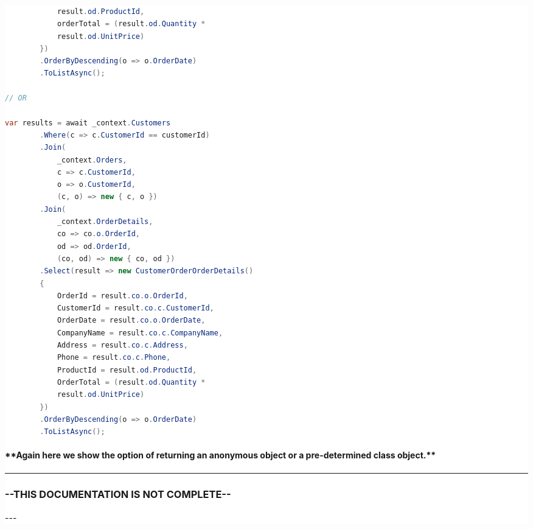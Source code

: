 ```c#
            result.od.ProductId,
            orderTotal = (result.od.Quantity * 
			result.od.UnitPrice)
        })
        .OrderByDescending(o => o.OrderDate)
        .ToListAsync();

// OR

var results = await _context.Customers
        .Where(c => c.CustomerId == customerId)
        .Join(
            _context.Orders,
            c => c.CustomerId,
            o => o.CustomerId,
            (c, o) => new { c, o })
        .Join(
            _context.OrderDetails,
            co => co.o.OrderId,
            od => od.OrderId,
            (co, od) => new { co, od })
        .Select(result => new CustomerOrderOrderDetails()
        {
            OrderId = result.co.o.OrderId,
            CustomerId = result.co.c.CustomerId,
            OrderDate = result.co.o.OrderDate,
            CompanyName = result.co.c.CompanyName,
            Address = result.co.c.Address,
            Phone = result.co.c.Phone,
            ProductId = result.od.ProductId,
            OrderTotal = (result.od.Quantity * 
			result.od.UnitPrice)
        })
        .OrderByDescending(o => o.OrderDate)
        .ToListAsync();
```
#### \*\*Again here we show the option of returning an anonymous object or a pre-determined class object.\*\*
---

<div class="text-center">
    <h3>--THIS DOCUMENTATION IS NOT COMPLETE--</h3>
</div>
---

